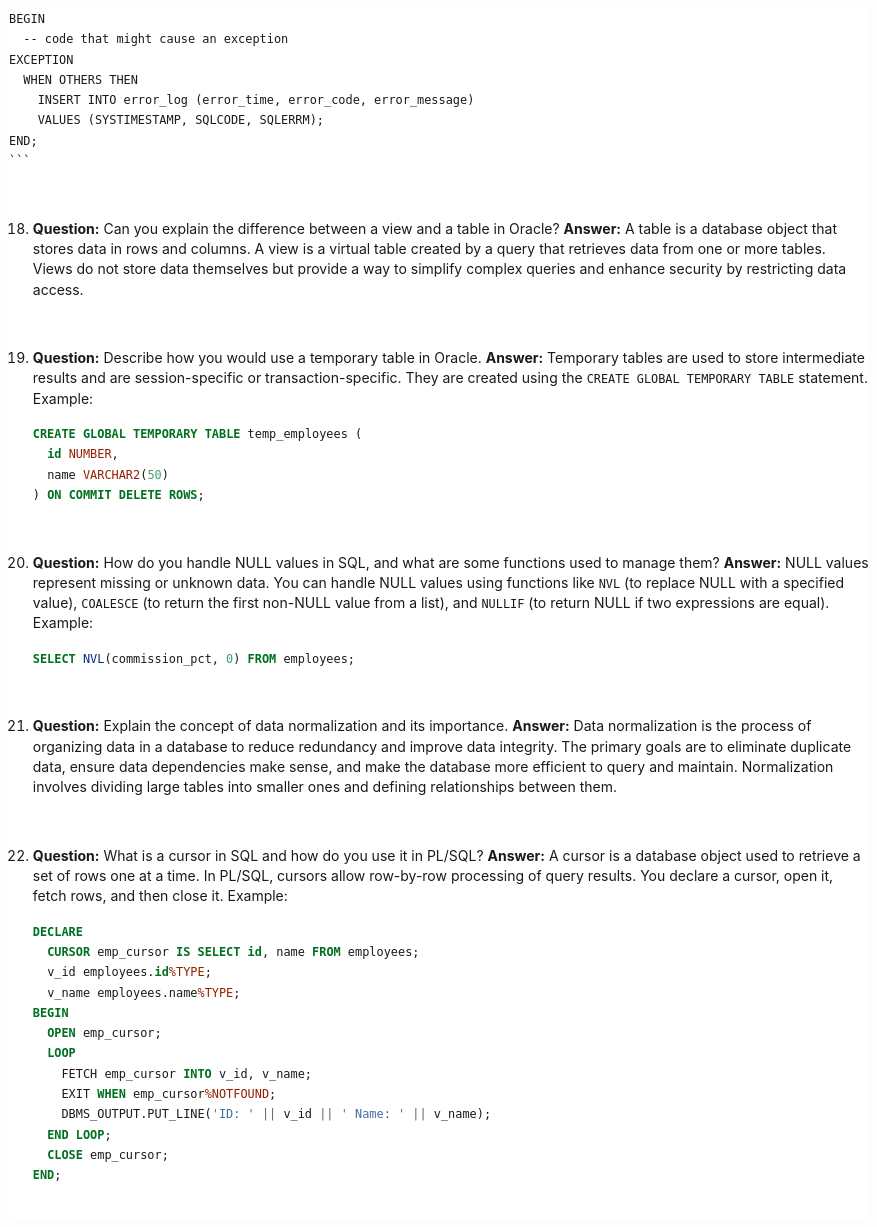     BEGIN
      -- code that might cause an exception
    EXCEPTION
      WHEN OTHERS THEN
        INSERT INTO error_log (error_time, error_code, error_message)
        VALUES (SYSTIMESTAMP, SQLCODE, SQLERRM);
    END;
    ```
<br>

18. **Question:** Can you explain the difference between a view and a table in Oracle?
    **Answer:** A table is a database object that stores data in rows and columns. A view is a virtual table created by a query that retrieves data from one or more tables. Views do not store data themselves but provide a way to simplify complex queries and enhance security by restricting data access.
<br>

19. **Question:** Describe how you would use a temporary table in Oracle.
    **Answer:** Temporary tables are used to store intermediate results and are session-specific or transaction-specific. They are created using the `CREATE GLOBAL TEMPORARY TABLE` statement. Example:
    ```sql
    CREATE GLOBAL TEMPORARY TABLE temp_employees (
      id NUMBER,
      name VARCHAR2(50)
    ) ON COMMIT DELETE ROWS;
    ```
<br>

20. **Question:** How do you handle NULL values in SQL, and what are some functions used to manage them?
    **Answer:** NULL values represent missing or unknown data. You can handle NULL values using functions like `NVL` (to replace NULL with a specified value), `COALESCE` (to return the first non-NULL value from a list), and `NULLIF` (to return NULL if two expressions are equal). Example:
    ```sql
    SELECT NVL(commission_pct, 0) FROM employees;
    ```
<br>

21. **Question:** Explain the concept of data normalization and its importance.
    **Answer:** Data normalization is the process of organizing data in a database to reduce redundancy and improve data integrity. The primary goals are to eliminate duplicate data, ensure data dependencies make sense, and make the database more efficient to query and maintain. Normalization involves dividing large tables into smaller ones and defining relationships between them.
<br>

22. **Question:** What is a cursor in SQL and how do you use it in PL/SQL?
    **Answer:** A cursor is a database object used to retrieve a set of rows one at a time. In PL/SQL, cursors allow row-by-row processing of query results. You declare a cursor, open it, fetch rows, and then close it. Example:
    ```sql
    DECLARE
      CURSOR emp_cursor IS SELECT id, name FROM employees;
      v_id employees.id%TYPE;
      v_name employees.name%TYPE;
    BEGIN
      OPEN emp_cursor;
      LOOP
        FETCH emp_cursor INTO v_id, v_name;
        EXIT WHEN emp_cursor%NOTFOUND;
        DBMS_OUTPUT.PUT_LINE('ID: ' || v_id || ' Name: ' || v_name);
      END LOOP;
      CLOSE emp_cursor;
    END;
    ```
<br>
